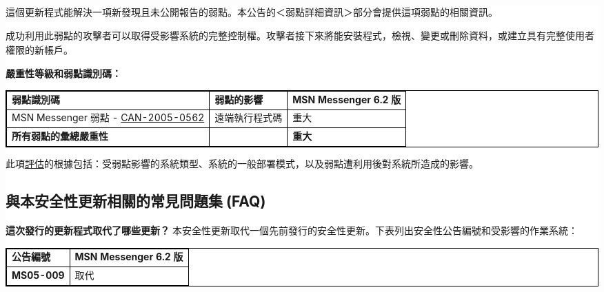 這個更新程式能解決一項新發現且未公開報告的弱點。本公告的＜弱點詳細資訊＞部分會提供這項弱點的相關資訊。

成功利用此弱點的攻擊者可以取得受影響系統的完整控制權。攻擊者接下來將能安裝程式，檢視、變更或刪除資料，或建立具有完整使用者權限的新帳戶。

**嚴重性等級和弱點識別碼：**

 
<table style="border:1px solid black;">
<tbody>
<tr class="odd">
<td style="border:1px solid black;"><strong>弱點識別碼</strong></td>
<td style="border:1px solid black;"><strong>弱點的影響</strong></td>
<td style="border:1px solid black;"><strong>MSN Messenger 6.2 版</strong></td>
</tr>
<tr class="even">
<td style="border:1px solid black;">MSN Messenger 弱點 - <a href="http://www.cve.mitre.org/cgi-bin/cvename.cgi?name=can-2005-0562">CAN-2005-0562</a></td>
<td style="border:1px solid black;">遠端執行程式碼<br />
</td>
<td style="border:1px solid black;">重大<br />
</td>
</tr>
<tr class="odd">
<td style="border:1px solid black;"><strong>所有弱點的彙總嚴重性</strong></td>
<td style="border:1px solid black;"></td>
<td style="border:1px solid black;"><strong>重大</strong><br />
</td>
</tr>
</tbody>
</table>
 

此項[評估](http://technet.microsoft.com/security/bulletin/rating)的根據包括：受弱點影響的系統類型、系統的一般部署模式，以及弱點遭利用後對系統所造成的影響。

與本安全性更新相關的常見問題集 (FAQ)
------------------------------------

<span></span>
**這次發行的更新程式取代了哪些更新？**
本安全性更新取代一個先前發行的安全性更新。下表列出安全性公告編號和受影響的作業系統：

 
<table style="border:1px solid black;">
<tbody>
<tr class="odd">
<td style="border:1px solid black;"><strong>公告編號</strong></td>
<td style="border:1px solid black;"><strong>MSN Messenger 6.2 版</strong></td>
</tr>
<tr class="even">
<td style="border:1px solid black;"><strong>MS05-009</strong></td>
<td style="border:1px solid black;">取代<br />
</td>
</tr>
</tbody>
</table>
 